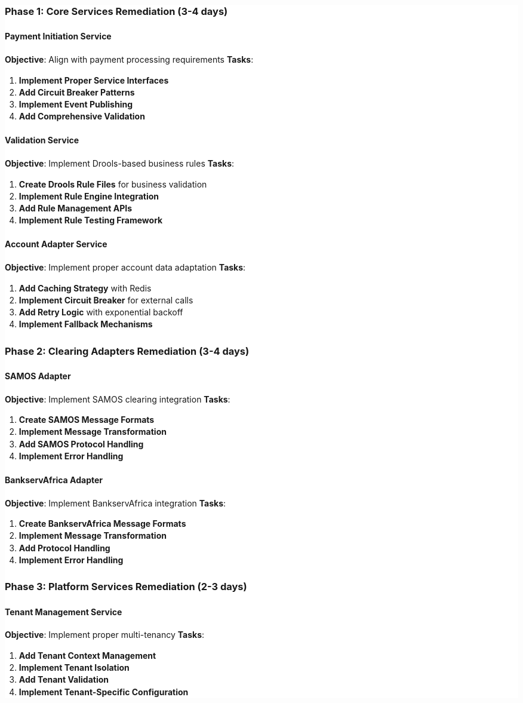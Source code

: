 ### Phase 1: Core Services Remediation (3-4 days)

#### Payment Initiation Service
**Objective**: Align with payment processing requirements
**Tasks**:
1. **Implement Proper Service Interfaces**
2. **Add Circuit Breaker Patterns**
3. **Implement Event Publishing**
4. **Add Comprehensive Validation**

#### Validation Service
**Objective**: Implement Drools-based business rules
**Tasks**:
1. **Create Drools Rule Files** for business validation
2. **Implement Rule Engine Integration**
3. **Add Rule Management APIs**
4. **Implement Rule Testing Framework**

#### Account Adapter Service
**Objective**: Implement proper account data adaptation
**Tasks**:
1. **Add Caching Strategy** with Redis
2. **Implement Circuit Breaker** for external calls
3. **Add Retry Logic** with exponential backoff
4. **Implement Fallback Mechanisms**

### Phase 2: Clearing Adapters Remediation (3-4 days)

#### SAMOS Adapter
**Objective**: Implement SAMOS clearing integration
**Tasks**:
1. **Create SAMOS Message Formats**
2. **Implement Message Transformation**
3. **Add SAMOS Protocol Handling**
4. **Implement Error Handling**

#### BankservAfrica Adapter
**Objective**: Implement BankservAfrica integration
**Tasks**:
1. **Create BankservAfrica Message Formats**
2. **Implement Message Transformation**
3. **Add Protocol Handling**
4. **Implement Error Handling**

### Phase 3: Platform Services Remediation (2-3 days)

#### Tenant Management Service
**Objective**: Implement proper multi-tenancy
**Tasks**:
1. **Add Tenant Context Management**
2. **Implement Tenant Isolation**
3. **Add Tenant Validation**
4. **Implement Tenant-Specific Configuration**
